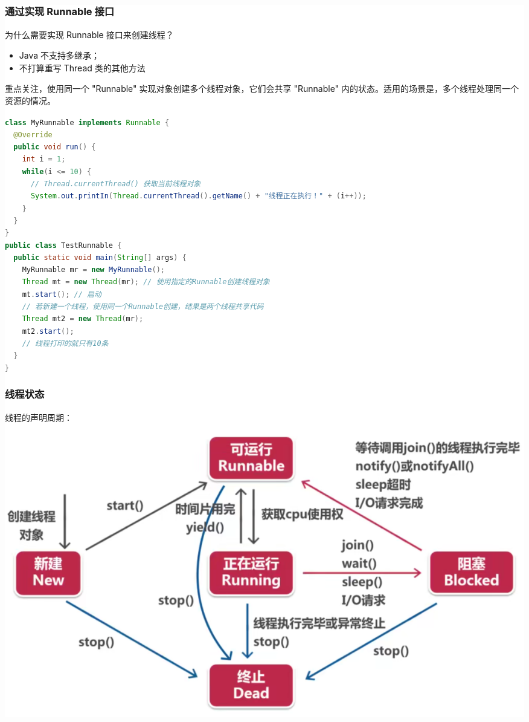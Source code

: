 ### 通过实现 Runnable 接口

为什么需要实现 Runnable 接口来创建线程？

- Java 不支持多继承；
- 不打算重写 Thread 类的其他方法

重点关注，使用同一个 "Runnable" 实现对象创建多个线程对象，它们会共享 "Runnable" 内的状态。适用的场景是，多个线程处理同一个资源的情况。

``` java
class MyRunnable implements Runnable {
  @Override
  public void run() {
    int i = 1;
    while(i <= 10) {
      // Thread.currentThread() 获取当前线程对象
      System.out.printIn(Thread.currentThread().getName() + "线程正在执行！" + (i++));
    }
  }
}
public class TestRunnable {
  public static void main(String[] args) {
    MyRunnable mr = new MyRunnable();
    Thread mt = new Thread(mr); // 使用指定的Runnable创建线程对象
    mt.start(); // 启动
    // 若新建一个线程，使用同一个Runnable创建，结果是两个线程共享代码
    Thread mt2 = new Thread(mr);
    mt2.start();
    // 线程打印的就只有10条
  }
}
```

### 线程状态

线程的声明周期：

![线程的生命周期](./图片/线程的生命周期.png)
